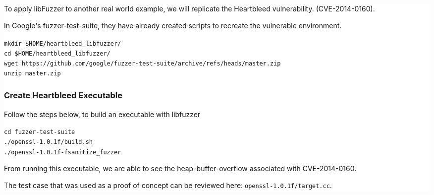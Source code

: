 To apply libFuzzer to another real world example, we will replicate the Heartbleed vulnerability. (CVE-2014-0160).

In Google's fuzzer-test-suite, they have already created scripts to recreate the vulnerable environment.

```
mkdir $HOME/heartbleed_libfuzzer/
cd $HOME/heartbleed_libfuzzer/
wget https://github.com/google/fuzzer-test-suite/archive/refs/heads/master.zip
unzip master.zip
```

### Create Heartbleed Executable

Follow the steps below, to build an executable with libfuzzer

```
cd fuzzer-test-suite
./openssl-1.0.1f/build.sh
./openssl-1.0.1f-fsanitize_fuzzer
```

From running this executable, we are able to see the heap-buffer-overflow associated with CVE-2014-0160.

The test case that was used as a proof of concept can be reviewed here: ```openssl-1.0.1f/target.cc```.